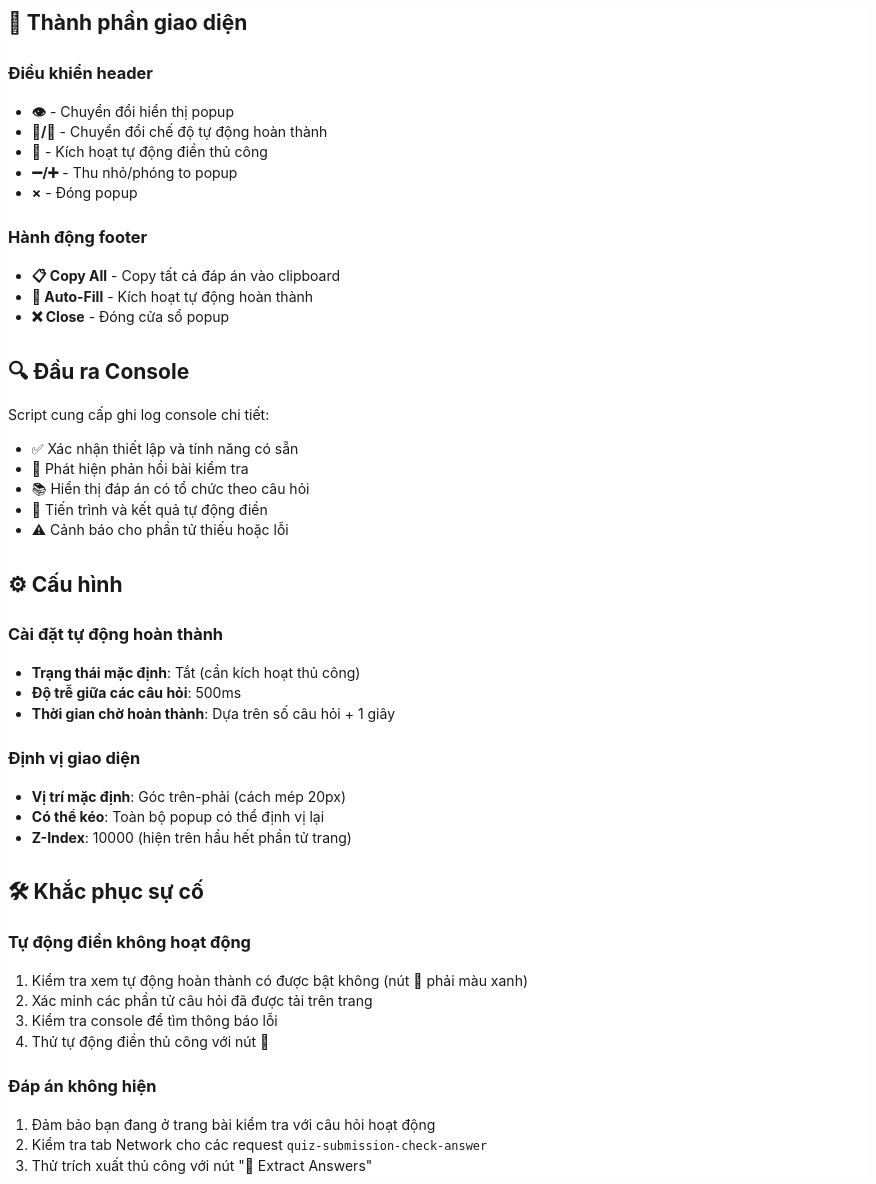 ## 🎨 Thành phần giao diện

### Điều khiển header
- **👁️** - Chuyển đổi hiển thị popup
- **🤖/🔧** - Chuyển đổi chế độ tự động hoàn thành
- **🚀** - Kích hoạt tự động điền thủ công
- **➖/➕** - Thu nhỏ/phóng to popup
- **×** - Đóng popup

### Hành động footer
- **📋 Copy All** - Copy tất cả đáp án vào clipboard
- **🤖 Auto-Fill** - Kích hoạt tự động hoàn thành
- **❌ Close** - Đóng cửa sổ popup

## 🔍 Đầu ra Console

Script cung cấp ghi log console chi tiết:
- ✅ Xác nhận thiết lập và tính năng có sẵn
- 🎯 Phát hiện phản hồi bài kiểm tra
- 📚 Hiển thị đáp án có tổ chức theo câu hỏi
- 🤖 Tiến trình và kết quả tự động điền
- ⚠️ Cảnh báo cho phần tử thiếu hoặc lỗi

## ⚙️ Cấu hình

### Cài đặt tự động hoàn thành
- **Trạng thái mặc định**: Tắt (cần kích hoạt thủ công)
- **Độ trễ giữa các câu hỏi**: 500ms
- **Thời gian chờ hoàn thành**: Dựa trên số câu hỏi + 1 giây

### Định vị giao diện
- **Vị trí mặc định**: Góc trên-phải (cách mép 20px)
- **Có thể kéo**: Toàn bộ popup có thể định vị lại
- **Z-Index**: 10000 (hiện trên hầu hết phần tử trang)

## 🛠️ Khắc phục sự cố

### Tự động điền không hoạt động
1. Kiểm tra xem tự động hoàn thành có được bật không (nút 🤖 phải màu xanh)
2. Xác minh các phần tử câu hỏi đã được tải trên trang
3. Kiểm tra console để tìm thông báo lỗi
4. Thử tự động điền thủ công với nút 🚀

### Đáp án không hiện
1. Đảm bảo bạn đang ở trang bài kiểm tra với câu hỏi hoạt động
2. Kiểm tra tab Network cho các request `quiz-submission-check-answer`
3. Thử trích xuất thủ công với nút "🎌 Extract Answers"
